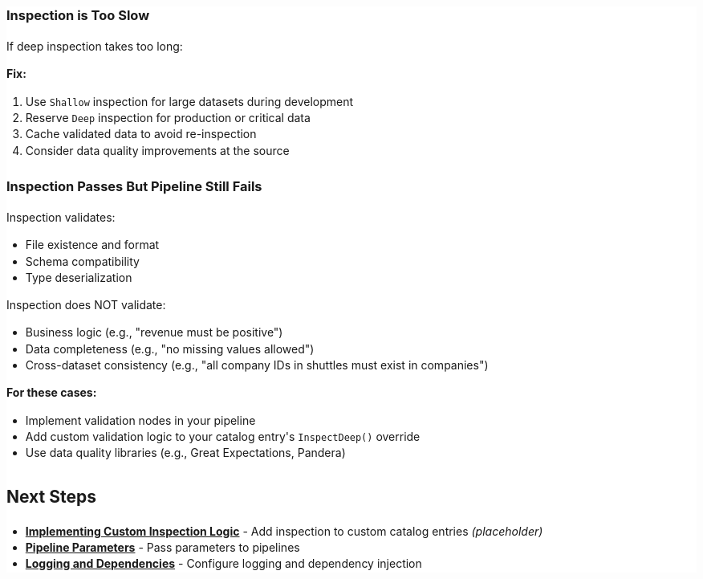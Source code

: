 ### Inspection is Too Slow

If deep inspection takes too long:

**Fix:**
1. Use `Shallow` inspection for large datasets during development
2. Reserve `Deep` inspection for production or critical data
3. Cache validated data to avoid re-inspection
4. Consider data quality improvements at the source

### Inspection Passes But Pipeline Still Fails

Inspection validates:
- File existence and format
- Schema compatibility
- Type deserialization

Inspection does NOT validate:
- Business logic (e.g., "revenue must be positive")
- Data completeness (e.g., "no missing values allowed")
- Cross-dataset consistency (e.g., "all company IDs in shuttles must exist in companies")

**For these cases:**
- Implement validation nodes in your pipeline
- Add custom validation logic to your catalog entry's `InspectDeep()` override
- Use data quality libraries (e.g., Great Expectations, Pandera)

## Next Steps

- **[Implementing Custom Inspection Logic](./custom-inspection.md)** - Add inspection to custom catalog entries *(placeholder)*
- **[Pipeline Parameters](./pipeline-parameters.md)** - Pass parameters to pipelines
- **[Logging and Dependencies](./logging-dependencies.md)** - Configure logging and dependency injection
